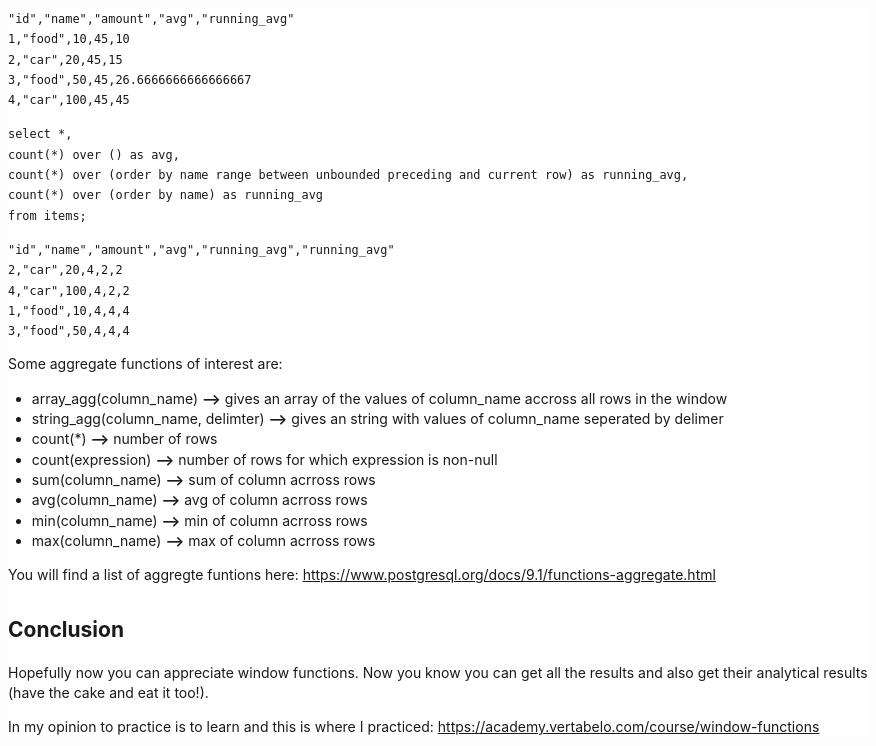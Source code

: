 ```
"id","name","amount","avg","running_avg"
1,"food",10,45,10
2,"car",20,45,15
3,"food",50,45,26.6666666666666667
4,"car",100,45,45
```

```
select *,
count(*) over () as avg,
count(*) over (order by name range between unbounded preceding and current row) as running_avg,
count(*) over (order by name) as running_avg
from items;
```

```
"id","name","amount","avg","running_avg","running_avg"
2,"car",20,4,2,2
4,"car",100,4,2,2
1,"food",10,4,4,4
3,"food",50,4,4,4
```

Some aggregate functions of interest are:

- array_agg(column_name) **–>** gives an array of the values of column_name accross all rows in the window
- string_agg(column_name, delimter) **–>** gives an string with values of column_name seperated by delimer
- count(*) **–>** number of rows
- count(expression) **–>** number of rows for which expression is non-null
- sum(column_name) **–>** sum of column acrross rows
- avg(column_name) **–>** avg of column acrross rows
- min(column_name) **–>** min of column acrross rows
- max(column_name) **–>** max of column acrross rows

You will find a list of aggregte funtions here: https://www.postgresql.org/docs/9.1/functions-aggregate.html

## Conclusion

Hopefully now you can appreciate window functions. Now you know you can get all the results and also get their analytical results (have the cake and eat it too!).

In my opinion to practice is to learn and this is where I practiced: https://academy.vertabelo.com/course/window-functions
